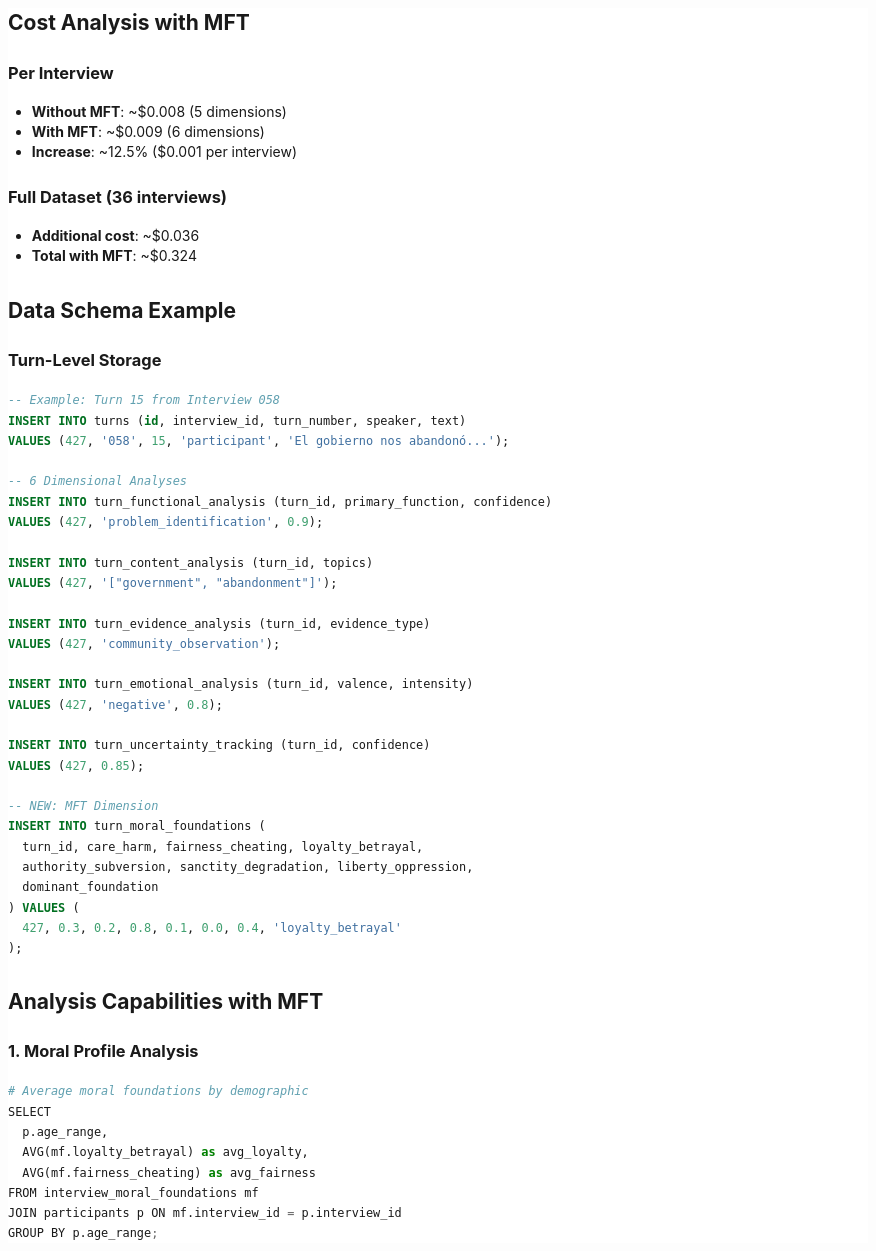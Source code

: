 ## Cost Analysis with MFT

### Per Interview
- **Without MFT**: ~$0.008 (5 dimensions)
- **With MFT**: ~$0.009 (6 dimensions)
- **Increase**: ~12.5% ($0.001 per interview)

### Full Dataset (36 interviews)
- **Additional cost**: ~$0.036
- **Total with MFT**: ~$0.324

## Data Schema Example

### Turn-Level Storage
```sql
-- Example: Turn 15 from Interview 058
INSERT INTO turns (id, interview_id, turn_number, speaker, text)
VALUES (427, '058', 15, 'participant', 'El gobierno nos abandonó...');

-- 6 Dimensional Analyses
INSERT INTO turn_functional_analysis (turn_id, primary_function, confidence)
VALUES (427, 'problem_identification', 0.9);

INSERT INTO turn_content_analysis (turn_id, topics)
VALUES (427, '["government", "abandonment"]');

INSERT INTO turn_evidence_analysis (turn_id, evidence_type)
VALUES (427, 'community_observation');

INSERT INTO turn_emotional_analysis (turn_id, valence, intensity)
VALUES (427, 'negative', 0.8);

INSERT INTO turn_uncertainty_tracking (turn_id, confidence)
VALUES (427, 0.85);

-- NEW: MFT Dimension
INSERT INTO turn_moral_foundations (
  turn_id, care_harm, fairness_cheating, loyalty_betrayal,
  authority_subversion, sanctity_degradation, liberty_oppression,
  dominant_foundation
) VALUES (
  427, 0.3, 0.2, 0.8, 0.1, 0.0, 0.4, 'loyalty_betrayal'
);
```

## Analysis Capabilities with MFT

### 1. Moral Profile Analysis
```python
# Average moral foundations by demographic
SELECT 
  p.age_range,
  AVG(mf.loyalty_betrayal) as avg_loyalty,
  AVG(mf.fairness_cheating) as avg_fairness
FROM interview_moral_foundations mf
JOIN participants p ON mf.interview_id = p.interview_id
GROUP BY p.age_range;
```
